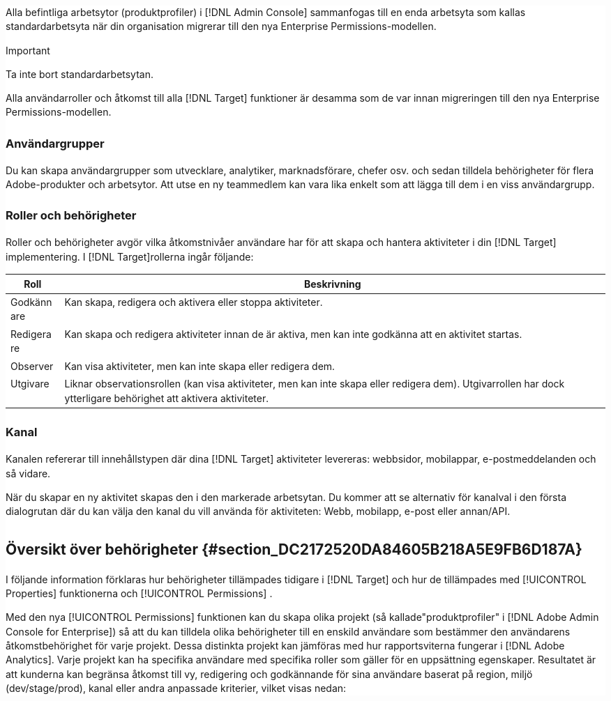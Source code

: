 Alla befintliga arbetsytor (produktprofiler) i [!DNL Admin Console] sammanfogas till en enda arbetsyta som kallas standardarbetsyta när din organisation migrerar till den nya Enterprise Permissions-modellen.

>[!IMPORTANT]
>
>Ta inte bort standardarbetsytan.

Alla användarroller och åtkomst till alla [!DNL Target] funktioner är desamma som de var innan migreringen till den nya Enterprise Permissions-modellen.

### Användargrupper

Du kan skapa användargrupper som utvecklare, analytiker, marknadsförare, chefer osv. och sedan tilldela behörigheter för flera Adobe-produkter och arbetsytor. Att utse en ny teammedlem kan vara lika enkelt som att lägga till dem i en viss användargrupp.

### Roller och behörigheter

Roller och behörigheter avgör vilka åtkomstnivåer användare har för att skapa och hantera aktiviteter i din [!DNL Target] implementering. I [!DNL Target]rollerna ingår följande:

| Roll | Beskrivning |
|--- |--- |
| Godkännare | Kan skapa, redigera och aktivera eller stoppa aktiviteter. |
| Redigerare | Kan skapa och redigera aktiviteter innan de är aktiva, men kan inte godkänna att en aktivitet startas. |
| Observer | Kan visa aktiviteter, men kan inte skapa eller redigera dem. |
| Utgivare | Liknar observationsrollen (kan visa aktiviteter, men kan inte skapa eller redigera dem). Utgivarrollen har dock ytterligare behörighet att aktivera aktiviteter. |

### Kanal

Kanalen refererar till innehållstypen där dina [!DNL Target] aktiviteter levereras: webbsidor, mobilappar, e-postmeddelanden och så vidare.

När du skapar en ny aktivitet skapas den i den markerade arbetsytan. Du kommer att se alternativ för kanalval i den första dialogrutan där du kan välja den kanal du vill använda för aktiviteten: Webb, mobilapp, e-post eller annan/API.

## Översikt över behörigheter {#section_DC2172520DA84605B218A5E9FB6D187A}

I följande information förklaras hur behörigheter tillämpades tidigare i [!DNL Target] och hur de tillämpades med [!UICONTROL Properties] funktionerna och [!UICONTROL Permissions] .

Med den nya [!UICONTROL Permissions] funktionen kan du skapa olika projekt (så kallade&quot;produktprofiler&quot; i [!DNL Adobe Admin Console for Enterprise]) så att du kan tilldela olika behörigheter till en enskild användare som bestämmer den användarens åtkomstbehörighet för varje projekt. Dessa distinkta projekt kan jämföras med hur rapportsviterna fungerar i [!DNL Adobe Analytics]. Varje projekt kan ha specifika användare med specifika roller som gäller för en uppsättning egenskaper. Resultatet är att kunderna kan begränsa åtkomst till vy, redigering och godkännande för sina användare baserat på region, miljö (dev/stage/prod), kanal eller andra anpassade kriterier, vilket visas nedan:
